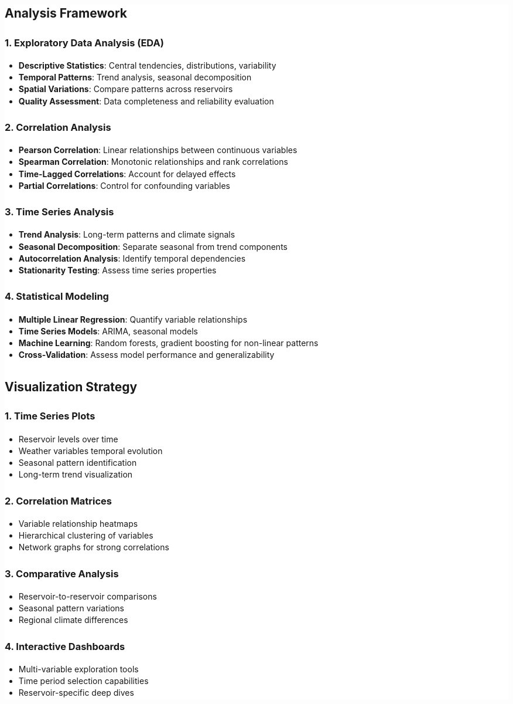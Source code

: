 ## Analysis Framework

### 1. Exploratory Data Analysis (EDA)
- **Descriptive Statistics**: Central tendencies, distributions, variability
- **Temporal Patterns**: Trend analysis, seasonal decomposition
- **Spatial Variations**: Compare patterns across reservoirs
- **Quality Assessment**: Data completeness and reliability evaluation

### 2. Correlation Analysis
- **Pearson Correlation**: Linear relationships between continuous variables
- **Spearman Correlation**: Monotonic relationships and rank correlations
- **Time-Lagged Correlations**: Account for delayed effects
- **Partial Correlations**: Control for confounding variables

### 3. Time Series Analysis
- **Trend Analysis**: Long-term patterns and climate signals
- **Seasonal Decomposition**: Separate seasonal from trend components
- **Autocorrelation Analysis**: Identify temporal dependencies
- **Stationarity Testing**: Assess time series properties

### 4. Statistical Modeling
- **Multiple Linear Regression**: Quantify variable relationships
- **Time Series Models**: ARIMA, seasonal models
- **Machine Learning**: Random forests, gradient boosting for non-linear patterns
- **Cross-Validation**: Assess model performance and generalizability

## Visualization Strategy

### 1. Time Series Plots
- Reservoir levels over time
- Weather variables temporal evolution
- Seasonal pattern identification
- Long-term trend visualization

### 2. Correlation Matrices
- Variable relationship heatmaps
- Hierarchical clustering of variables
- Network graphs for strong correlations

### 3. Comparative Analysis
- Reservoir-to-reservoir comparisons
- Seasonal pattern variations
- Regional climate differences

### 4. Interactive Dashboards
- Multi-variable exploration tools
- Time period selection capabilities
- Reservoir-specific deep dives
